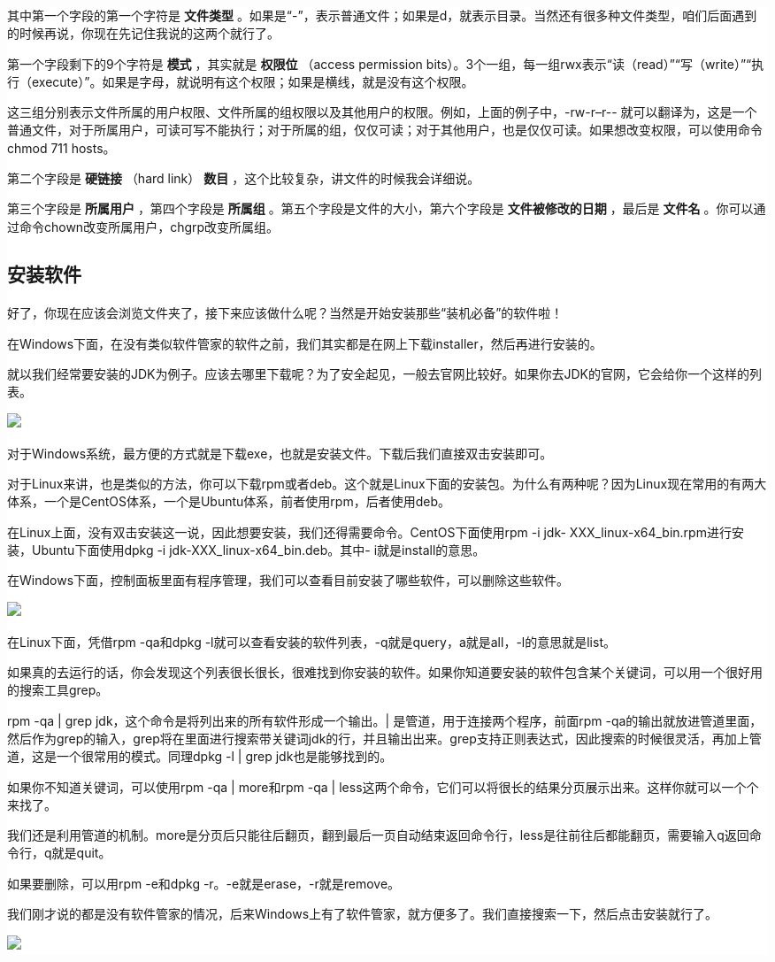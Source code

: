 
其中第一个字段的第一个字符是 **文件类型**
。如果是“-”，表示普通文件；如果是d，就表示目录。当然还有很多种文件类型，咱们后面遇到的时候再说，你现在先记住我说的这两个就行了。

第一个字段剩下的9个字符是 **模式** ，其实就是 **权限位** （access permission
bits）。3个一组，每一组rwx表示“读（read）”“写（write）”“执行（execute）”。如果是字母，就说明有这个权限；如果是横线，就是没有这个权限。

这三组分别表示文件所属的用户权限、文件所属的组权限以及其他用户的权限。例如，上面的例子中，-rw-r–r--
就可以翻译为，这是一个普通文件，对于所属用户，可读可写不能执行；对于所属的组，仅仅可读；对于其他用户，也是仅仅可读。如果想改变权限，可以使用命令chmod
711 hosts。

第二个字段是 **硬链接** （hard link） **数目** ，这个比较复杂，讲文件的时候我会详细说。

第三个字段是 **所属用户** ，第四个字段是 **所属组** 。第五个字段是文件的大小，第六个字段是 **文件被修改的日期** ，最后是 **文件名**
。你可以通过命令chown改变所属用户，chgrp改变所属组。

## 安装软件

好了，你现在应该会浏览文件夹了，接下来应该做什么呢？当然是开始安装那些“装机必备”的软件啦！

在Windows下面，在没有类似软件管家的软件之前，我们其实都是在网上下载installer，然后再进行安装的。

就以我们经常要安装的JDK为例子。应该去哪里下载呢？为了安全起见，一般去官网比较好。如果你去JDK的官网，它会给你一个这样的列表。

![](https://static001.geekbang.org/resource/image/5e/02/5e54fe2dba0e86e14a7a92d9ea46c202.jpg)

对于Windows系统，最方便的方式就是下载exe，也就是安装文件。下载后我们直接双击安装即可。

对于Linux来讲，也是类似的方法，你可以下载rpm或者deb。这个就是Linux下面的安装包。为什么有两种呢？因为Linux现在常用的有两大体系，一个是CentOS体系，一个是Ubuntu体系，前者使用rpm，后者使用deb。

在Linux上面，没有双击安装这一说，因此想要安装，我们还得需要命令。CentOS下面使用rpm -i jdk-
XXX_linux-x64_bin.rpm进行安装，Ubuntu下面使用dpkg -i jdk-XXX_linux-x64_bin.deb。其中-
i就是install的意思。

在Windows下面，控制面板里面有程序管理，我们可以查看目前安装了哪些软件，可以删除这些软件。

![](https://static001.geekbang.org/resource/image/4c/9b/4c0cddd6f5ea77bc4aeabc135e6e8a9b.png)

在Linux下面，凭借rpm -qa和dpkg -l就可以查看安装的软件列表，-q就是query，a就是all，-l的意思就是list。

如果真的去运行的话，你会发现这个列表很长很长，很难找到你安装的软件。如果你知道要安装的软件包含某个关键词，可以用一个很好用的搜索工具grep。

rpm -qa | grep jdk，这个命令是将列出来的所有软件形成一个输出。| 是管道，用于连接两个程序，前面rpm
-qa的输出就放进管道里面，然后作为grep的输入，grep将在里面进行搜索带关键词jdk的行，并且输出出来。grep支持正则表达式，因此搜索的时候很灵活，再加上管道，这是一个很常用的模式。同理dpkg
-l | grep jdk也是能够找到的。

如果你不知道关键词，可以使用rpm -qa | more和rpm -qa |
less这两个命令，它们可以将很长的结果分页展示出来。这样你就可以一个个来找了。

我们还是利用管道的机制。more是分页后只能往后翻页，翻到最后一页自动结束返回命令行，less是往前往后都能翻页，需要输入q返回命令行，q就是quit。

如果要删除，可以用rpm -e和dpkg -r。-e就是erase，-r就是remove。

我们刚才说的都是没有软件管家的情况，后来Windows上有了软件管家，就方便多了。我们直接搜索一下，然后点击安装就行了。

![](https://static001.geekbang.org/resource/image/4c/9b/4c0cddd6f5ea77bc4aeabc135e6e8a9b.png)
